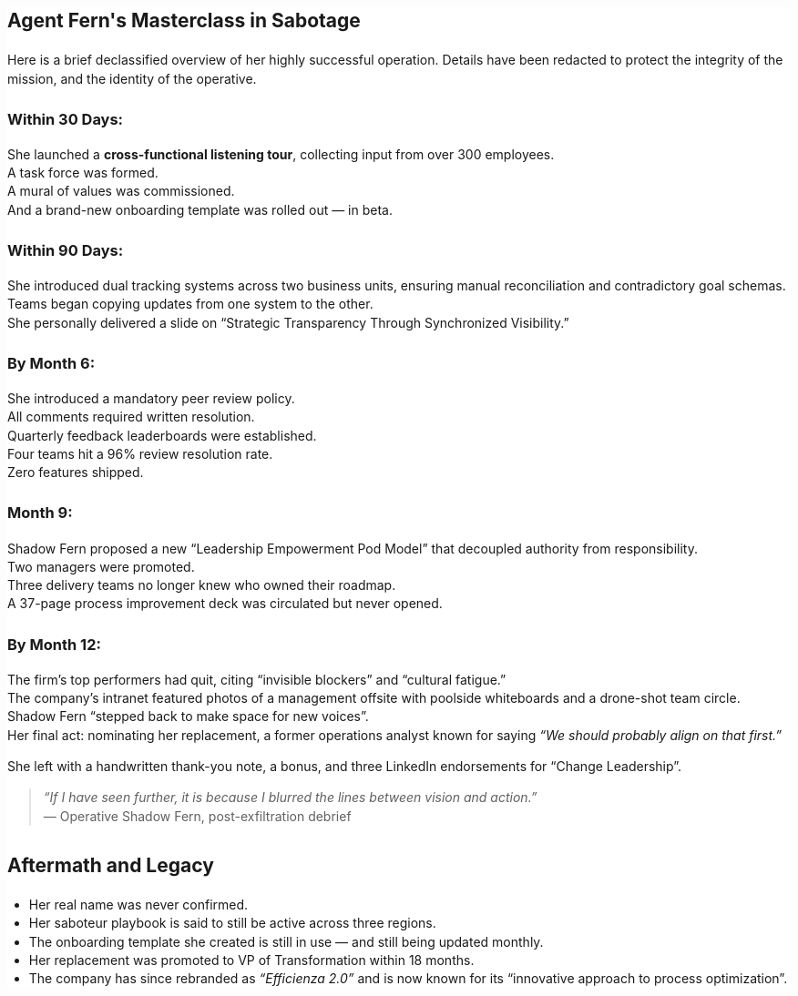 ## Agent Fern's Masterclass in Sabotage

Here is a brief declassified overview of her highly successful operation. Details have been redacted to protect the integrity of the mission, and the identity of the operative.

### Within 30 Days:
She launched a **cross-functional listening tour**, collecting input from over 300 employees.  
A task force was formed.  
A mural of values was commissioned.  
And a brand-new onboarding template was rolled out — in beta.

### Within 90 Days:
She introduced dual tracking systems across two business units, ensuring manual reconciliation and contradictory goal schemas.  
Teams began copying updates from one system to the other.  
She personally delivered a slide on “Strategic Transparency Through Synchronized Visibility.”

### By Month 6:
She introduced a mandatory peer review policy.  
All comments required written resolution.  
Quarterly feedback leaderboards were established.  
Four teams hit a 96% review resolution rate.  
Zero features shipped.

### Month 9:
Shadow Fern proposed a new “Leadership Empowerment Pod Model” that decoupled authority from responsibility.  
Two managers were promoted.  
Three delivery teams no longer knew who owned their roadmap.  
A 37-page process improvement deck was circulated but never opened.

### By Month 12:
The firm’s top performers had quit, citing “invisible blockers” and “cultural fatigue.”  
The company’s intranet featured photos of a management offsite with poolside whiteboards and a drone-shot team circle.  
Shadow Fern “stepped back to make space for new voices”.  
Her final act: nominating her replacement, a former operations analyst known for saying *“We should probably align on that first.”*

She left with a handwritten thank-you note, a bonus, and three LinkedIn endorsements for “Change Leadership”.


> _“If I have seen further, it is because I blurred the lines between vision and action.”_  
> — Operative Shadow Fern, post-exfiltration debrief

## Aftermath and Legacy

- Her real name was never confirmed.
- Her saboteur playbook is said to still be active across three regions.
- The onboarding template she created is still in use — and still being updated monthly.
- Her replacement was promoted to VP of Transformation within 18 months.
- The company has since rebranded as _“Efficienza 2.0”_ and is now known for its “innovative approach to process optimization”.
